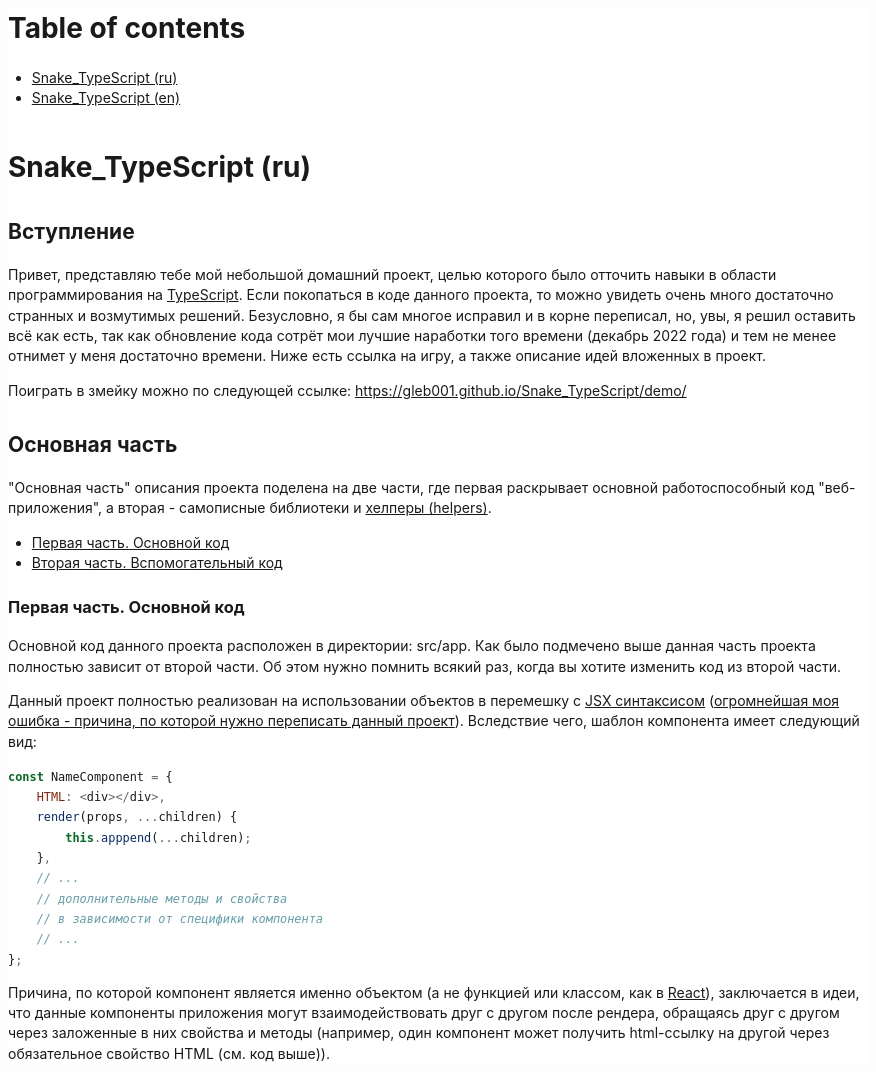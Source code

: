 # Table of contents

* [Snake_TypeScript (ru)](#snake_typescript-ru)
* [Snake_TypeScript (en)](#snake_typescript-en)

# Snake_TypeScript (ru)

## Вступление
Привет, представляю тебе мой небольшой домашний проект, целью которого было отточить навыки в области программирования на [TypeScript](https://www.typescriptlang.org/). Если покопаться в коде данного проекта, то можно увидеть очень много достаточно странных и возмутимых решений. Безусловно, я бы сам многое исправил и в корне переписал, но, увы, я решил оставить всё как есть, так как обновление кода сотрёт мои лучшие наработки того времени (декабрь 2022 года) и тем не менее отнимет у меня достаточно времени. Ниже есть ссылка на игру, а также описание идей вложенных в проект.

Поиграть в змейку можно по следующей ссылке: https://gleb001.github.io/Snake_TypeScript/demo/

## Основная часть
"Основная часть" описания проекта поделена на две части, где первая раскрывает основной работоспособный код "веб-приложения", а вторая - самописные библиотеки и [хелперы (helpers)](https://stackoverflow.com/questions/19270178/what-are-helper-functions-in-c).

* [Первая часть. Основной код](#первая-часть-основной-код)
* [Вторая часть. Вспомогательный код](#вторая-часть-вспомогательный-код)

### Первая часть. Основной код
Основной код данного проекта расположен в директории: src/app. Как было подмечено выше данная часть проекта полностью зависит от второй части. Об этом нужно помнить всякий раз, когда вы хотите изменить код из второй части.

Данный проект полностью реализован на использовании объектов в перемешку с [JSX синтаксисом](https://en.wikipedia.org/wiki/JSX_(JavaScript)) ([огромнейшая моя ошибка - причина, по которой нужно переписать данный проект](#заключение)). Вследствие чего, шаблон компонента имеет следующий вид:

```js
const NameComponent = {
    HTML: <div></div>,
    render(props, ...children) {
        this.apppend(...children);
    },
    // ...
    // дополнительные методы и свойства
    // в зависимости от специфики компонента
    // ...
};
```

Причина, по которой компонент является именно объектом (а не функцией или классом, как в [React](https://react.dev/)), заключается в идеи, что данные компоненты приложения могут взаимодействовать друг с другом после рендера, обращаясь друг с другом через заложенные в них свойства и методы (например, один компонент может получить html-ссылку на другой через обязательное свойство HTML (см. код выше)).
